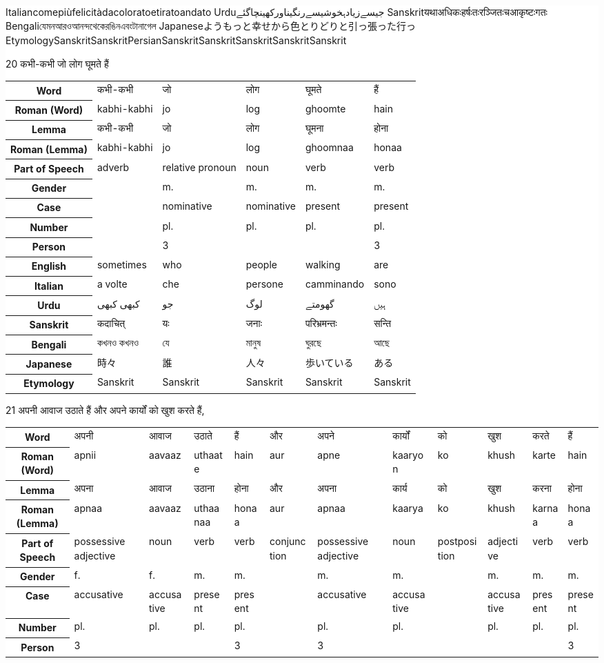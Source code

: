<tr><th>Italian</th><td>come</td><td>più</td><td>felicità</td><td>da</td><td>colorato</td><td>e</td><td>tirato</td><td>andato</td></tr>
<tr><th>Urdu</th><td>جیسے</td><td>زیادہ</td><td>خوشی</td><td>سے</td><td>رنگین</td><td>اور</td><td>کھینچا</td><td>گئے</td></tr>
<tr><th>Sanskrit</th><td>यथा</td><td>अधिकः</td><td>हर्षः</td><td>तः</td><td>रञ्जितः</td><td>च</td><td>आकृष्टः</td><td>गतः</td></tr>
<tr><th>Bengali</th><td>যেমন</td><td>আরও</td><td>আনন্দ</td><td>থেকে</td><td>রঙিন</td><td>এবং</td><td>টানা</td><td>গেল</td></tr>
<tr><th>Japanese</th><td>よう</td><td>もっと</td><td>幸せ</td><td>から</td><td>色とりどり</td><td>と</td><td>引っ張った</td><td>行っ</td></tr>
<tr><th>Etymology</th><td>Sanskrit</td><td>Sanskrit</td><td>Persian</td><td>Sanskrit</td><td>Sanskrit</td><td>Sanskrit</td><td>Sanskrit</td><td>Sanskrit</td></tr>
</table>

20 कभी-कभी जो लोग घूमते हैं

<table>
<tr><th>Word</th><td>कभी-कभी</td><td>जो</td><td>लोग</td><td>घूमते</td><td>हैं</td></tr>
<tr><th>Roman (Word)</th><td>kabhi-kabhi</td><td>jo</td><td>log</td><td>ghoomte</td><td>hain</td></tr>
<tr><th>Lemma</th><td>कभी-कभी</td><td>जो</td><td>लोग</td><td>घूमना</td><td>होना</td></tr>
<tr><th>Roman (Lemma)</th><td>kabhi-kabhi</td><td>jo</td><td>log</td><td>ghoomnaa</td><td>honaa</td></tr>
<tr><th>Part of Speech</th><td>adverb</td><td>relative pronoun</td><td>noun</td><td>verb</td><td>verb</td></tr>
<tr><th>Gender</th><td></td><td>m.</td><td>m.</td><td>m.</td><td>m.</td></tr>
<tr><th>Case</th><td></td><td>nominative</td><td>nominative</td><td>present</td><td>present</td></tr>
<tr><th>Number</th><td></td><td>pl.</td><td>pl.</td><td>pl.</td><td>pl.</td></tr>
<tr><th>Person</th><td></td><td>3</td><td></td><td></td><td>3</td></tr>
<tr><th>English</th><td>sometimes</td><td>who</td><td>people</td><td>walking</td><td>are</td></tr>
<tr><th>Italian</th><td>a volte</td><td>che</td><td>persone</td><td>camminando</td><td>sono</td></tr>
<tr><th>Urdu</th><td>کبھی کبھی</td><td>جو</td><td>لوگ</td><td>گھومتے</td><td>ہیں</td></tr>
<tr><th>Sanskrit</th><td>कदाचित्</td><td>यः</td><td>जनाः</td><td>परिभ्रमन्तः</td><td>सन्ति</td></tr>
<tr><th>Bengali</th><td>কখনও কখনও</td><td>যে</td><td>মানুষ</td><td>ঘুরছে</td><td>আছে</td></tr>
<tr><th>Japanese</th><td>時々</td><td>誰</td><td>人々</td><td>歩いている</td><td>ある</td></tr>
<tr><th>Etymology</th><td>Sanskrit</td><td>Sanskrit</td><td>Sanskrit</td><td>Sanskrit</td><td>Sanskrit</td></tr>
</table>

21 अपनी आवाज उठाते हैं और अपने कार्यों को खुश करते हैं,

<table>
<tr><th>Word</th><td>अपनी</td><td>आवाज</td><td>उठाते</td><td>हैं</td><td>और</td><td>अपने</td><td>कार्यों</td><td>को</td><td>खुश</td><td>करते</td><td>हैं</td></tr>
<tr><th>Roman (Word)</th><td>apnii</td><td>aavaaz</td><td>uthaate</td><td>hain</td><td>aur</td><td>apne</td><td>kaaryon</td><td>ko</td><td>khush</td><td>karte</td><td>hain</td></tr>
<tr><th>Lemma</th><td>अपना</td><td>आवाज</td><td>उठाना</td><td>होना</td><td>और</td><td>अपना</td><td>कार्य</td><td>को</td><td>खुश</td><td>करना</td><td>होना</td></tr>
<tr><th>Roman (Lemma)</th><td>apnaa</td><td>aavaaz</td><td>uthaanaa</td><td>honaa</td><td>aur</td><td>apnaa</td><td>kaarya</td><td>ko</td><td>khush</td><td>karnaa</td><td>honaa</td></tr>
<tr><th>Part of Speech</th><td>possessive adjective</td><td>noun</td><td>verb</td><td>verb</td><td>conjunction</td><td>possessive adjective</td><td>noun</td><td>postposition</td><td>adjective</td><td>verb</td><td>verb</td></tr>
<tr><th>Gender</th><td>f.</td><td>f.</td><td>m.</td><td>m.</td><td></td><td>m.</td><td>m.</td><td></td><td>m.</td><td>m.</td><td>m.</td></tr>
<tr><th>Case</th><td>accusative</td><td>accusative</td><td>present</td><td>present</td><td></td><td>accusative</td><td>accusative</td><td></td><td>accusative</td><td>present</td><td>present</td></tr>
<tr><th>Number</th><td>pl.</td><td>pl.</td><td>pl.</td><td>pl.</td><td></td><td>pl.</td><td>pl.</td><td></td><td>pl.</td><td>pl.</td><td>pl.</td></tr>
<tr><th>Person</th><td>3</td><td></td><td></td><td>3</td><td></td><td>3</td><td></td><td></td><td></td><td></td><td>3</td></tr>